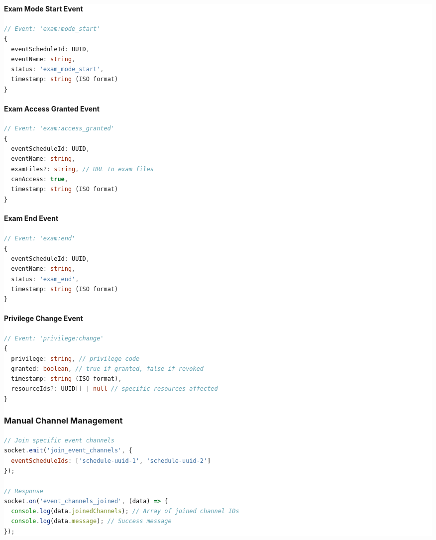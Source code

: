 #### Exam Mode Start Event
```typescript
// Event: 'exam:mode_start'
{
  eventScheduleId: UUID,
  eventName: string,
  status: 'exam_mode_start',
  timestamp: string (ISO format)
}
```

#### Exam Access Granted Event
```typescript
// Event: 'exam:access_granted'
{
  eventScheduleId: UUID,
  eventName: string,
  examFiles?: string, // URL to exam files
  canAccess: true,
  timestamp: string (ISO format)
}
```

#### Exam End Event
```typescript
// Event: 'exam:end'
{
  eventScheduleId: UUID,
  eventName: string,
  status: 'exam_end',
  timestamp: string (ISO format)
}
```

#### Privilege Change Event
```typescript
// Event: 'privilege:change'
{
  privilege: string, // privilege code
  granted: boolean, // true if granted, false if revoked
  timestamp: string (ISO format),
  resourceIds?: UUID[] | null // specific resources affected
}
```

### Manual Channel Management

```javascript
// Join specific event channels
socket.emit('join_event_channels', {
  eventScheduleIds: ['schedule-uuid-1', 'schedule-uuid-2']
});

// Response
socket.on('event_channels_joined', (data) => {
  console.log(data.joinedChannels); // Array of joined channel IDs
  console.log(data.message); // Success message
});
```
